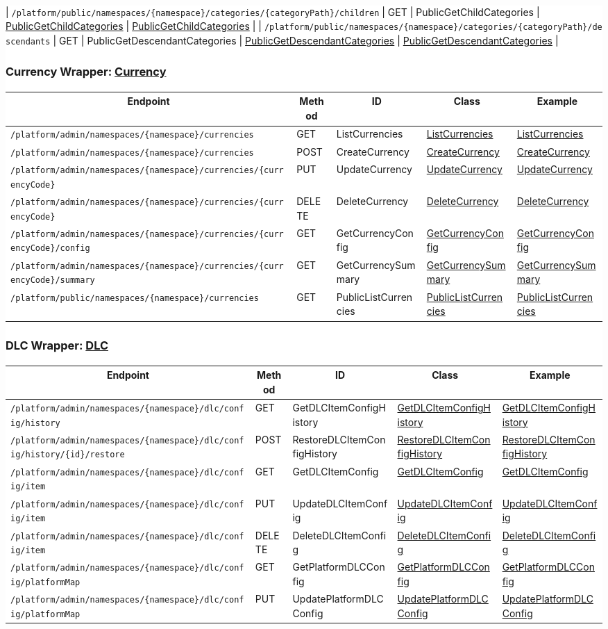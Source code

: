 | `/platform/public/namespaces/{namespace}/categories/{categoryPath}/children` | GET | PublicGetChildCategories | [PublicGetChildCategories](../../src/main/java/net/accelbyte/sdk/api/platform/operations/category/PublicGetChildCategories.java) | [PublicGetChildCategories](../../samples/cli/src/main/java/net/accelbyte/sdk/cli/api/platform/category/PublicGetChildCategories.java) |
| `/platform/public/namespaces/{namespace}/categories/{categoryPath}/descendants` | GET | PublicGetDescendantCategories | [PublicGetDescendantCategories](../../src/main/java/net/accelbyte/sdk/api/platform/operations/category/PublicGetDescendantCategories.java) | [PublicGetDescendantCategories](../../samples/cli/src/main/java/net/accelbyte/sdk/cli/api/platform/category/PublicGetDescendantCategories.java) |

### Currency Wrapper:  [Currency](../../src/main/java/net/accelbyte/sdk/api/platform/wrappers/Currency.java)
| Endpoint | Method | ID | Class | Example |
|---|---|---|---|---|
| `/platform/admin/namespaces/{namespace}/currencies` | GET | ListCurrencies | [ListCurrencies](../../src/main/java/net/accelbyte/sdk/api/platform/operations/currency/ListCurrencies.java) | [ListCurrencies](../../samples/cli/src/main/java/net/accelbyte/sdk/cli/api/platform/currency/ListCurrencies.java) |
| `/platform/admin/namespaces/{namespace}/currencies` | POST | CreateCurrency | [CreateCurrency](../../src/main/java/net/accelbyte/sdk/api/platform/operations/currency/CreateCurrency.java) | [CreateCurrency](../../samples/cli/src/main/java/net/accelbyte/sdk/cli/api/platform/currency/CreateCurrency.java) |
| `/platform/admin/namespaces/{namespace}/currencies/{currencyCode}` | PUT | UpdateCurrency | [UpdateCurrency](../../src/main/java/net/accelbyte/sdk/api/platform/operations/currency/UpdateCurrency.java) | [UpdateCurrency](../../samples/cli/src/main/java/net/accelbyte/sdk/cli/api/platform/currency/UpdateCurrency.java) |
| `/platform/admin/namespaces/{namespace}/currencies/{currencyCode}` | DELETE | DeleteCurrency | [DeleteCurrency](../../src/main/java/net/accelbyte/sdk/api/platform/operations/currency/DeleteCurrency.java) | [DeleteCurrency](../../samples/cli/src/main/java/net/accelbyte/sdk/cli/api/platform/currency/DeleteCurrency.java) |
| `/platform/admin/namespaces/{namespace}/currencies/{currencyCode}/config` | GET | GetCurrencyConfig | [GetCurrencyConfig](../../src/main/java/net/accelbyte/sdk/api/platform/operations/currency/GetCurrencyConfig.java) | [GetCurrencyConfig](../../samples/cli/src/main/java/net/accelbyte/sdk/cli/api/platform/currency/GetCurrencyConfig.java) |
| `/platform/admin/namespaces/{namespace}/currencies/{currencyCode}/summary` | GET | GetCurrencySummary | [GetCurrencySummary](../../src/main/java/net/accelbyte/sdk/api/platform/operations/currency/GetCurrencySummary.java) | [GetCurrencySummary](../../samples/cli/src/main/java/net/accelbyte/sdk/cli/api/platform/currency/GetCurrencySummary.java) |
| `/platform/public/namespaces/{namespace}/currencies` | GET | PublicListCurrencies | [PublicListCurrencies](../../src/main/java/net/accelbyte/sdk/api/platform/operations/currency/PublicListCurrencies.java) | [PublicListCurrencies](../../samples/cli/src/main/java/net/accelbyte/sdk/cli/api/platform/currency/PublicListCurrencies.java) |

### DLC Wrapper:  [DLC](../../src/main/java/net/accelbyte/sdk/api/platform/wrappers/DLC.java)
| Endpoint | Method | ID | Class | Example |
|---|---|---|---|---|
| `/platform/admin/namespaces/{namespace}/dlc/config/history` | GET | GetDLCItemConfigHistory | [GetDLCItemConfigHistory](../../src/main/java/net/accelbyte/sdk/api/platform/operations/dlc/GetDLCItemConfigHistory.java) | [GetDLCItemConfigHistory](../../samples/cli/src/main/java/net/accelbyte/sdk/cli/api/platform/dlc/GetDLCItemConfigHistory.java) |
| `/platform/admin/namespaces/{namespace}/dlc/config/history/{id}/restore` | POST | RestoreDLCItemConfigHistory | [RestoreDLCItemConfigHistory](../../src/main/java/net/accelbyte/sdk/api/platform/operations/dlc/RestoreDLCItemConfigHistory.java) | [RestoreDLCItemConfigHistory](../../samples/cli/src/main/java/net/accelbyte/sdk/cli/api/platform/dlc/RestoreDLCItemConfigHistory.java) |
| `/platform/admin/namespaces/{namespace}/dlc/config/item` | GET | GetDLCItemConfig | [GetDLCItemConfig](../../src/main/java/net/accelbyte/sdk/api/platform/operations/dlc/GetDLCItemConfig.java) | [GetDLCItemConfig](../../samples/cli/src/main/java/net/accelbyte/sdk/cli/api/platform/dlc/GetDLCItemConfig.java) |
| `/platform/admin/namespaces/{namespace}/dlc/config/item` | PUT | UpdateDLCItemConfig | [UpdateDLCItemConfig](../../src/main/java/net/accelbyte/sdk/api/platform/operations/dlc/UpdateDLCItemConfig.java) | [UpdateDLCItemConfig](../../samples/cli/src/main/java/net/accelbyte/sdk/cli/api/platform/dlc/UpdateDLCItemConfig.java) |
| `/platform/admin/namespaces/{namespace}/dlc/config/item` | DELETE | DeleteDLCItemConfig | [DeleteDLCItemConfig](../../src/main/java/net/accelbyte/sdk/api/platform/operations/dlc/DeleteDLCItemConfig.java) | [DeleteDLCItemConfig](../../samples/cli/src/main/java/net/accelbyte/sdk/cli/api/platform/dlc/DeleteDLCItemConfig.java) |
| `/platform/admin/namespaces/{namespace}/dlc/config/platformMap` | GET | GetPlatformDLCConfig | [GetPlatformDLCConfig](../../src/main/java/net/accelbyte/sdk/api/platform/operations/dlc/GetPlatformDLCConfig.java) | [GetPlatformDLCConfig](../../samples/cli/src/main/java/net/accelbyte/sdk/cli/api/platform/dlc/GetPlatformDLCConfig.java) |
| `/platform/admin/namespaces/{namespace}/dlc/config/platformMap` | PUT | UpdatePlatformDLCConfig | [UpdatePlatformDLCConfig](../../src/main/java/net/accelbyte/sdk/api/platform/operations/dlc/UpdatePlatformDLCConfig.java) | [UpdatePlatformDLCConfig](../../samples/cli/src/main/java/net/accelbyte/sdk/cli/api/platform/dlc/UpdatePlatformDLCConfig.java) |